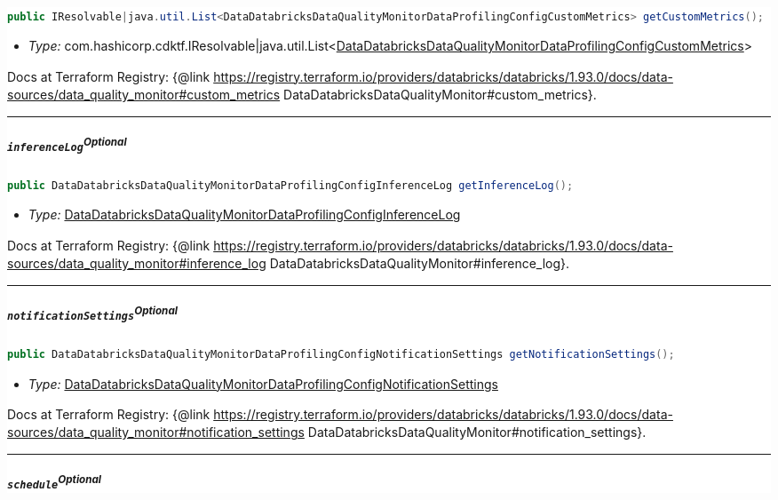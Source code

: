 ```java
public IResolvable|java.util.List<DataDatabricksDataQualityMonitorDataProfilingConfigCustomMetrics> getCustomMetrics();
```

- *Type:* com.hashicorp.cdktf.IResolvable|java.util.List<<a href="#@cdktf/provider-databricks.dataDatabricksDataQualityMonitor.DataDatabricksDataQualityMonitorDataProfilingConfigCustomMetrics">DataDatabricksDataQualityMonitorDataProfilingConfigCustomMetrics</a>>

Docs at Terraform Registry: {@link https://registry.terraform.io/providers/databricks/databricks/1.93.0/docs/data-sources/data_quality_monitor#custom_metrics DataDatabricksDataQualityMonitor#custom_metrics}.

---

##### `inferenceLog`<sup>Optional</sup> <a name="inferenceLog" id="@cdktf/provider-databricks.dataDatabricksDataQualityMonitor.DataDatabricksDataQualityMonitorDataProfilingConfig.property.inferenceLog"></a>

```java
public DataDatabricksDataQualityMonitorDataProfilingConfigInferenceLog getInferenceLog();
```

- *Type:* <a href="#@cdktf/provider-databricks.dataDatabricksDataQualityMonitor.DataDatabricksDataQualityMonitorDataProfilingConfigInferenceLog">DataDatabricksDataQualityMonitorDataProfilingConfigInferenceLog</a>

Docs at Terraform Registry: {@link https://registry.terraform.io/providers/databricks/databricks/1.93.0/docs/data-sources/data_quality_monitor#inference_log DataDatabricksDataQualityMonitor#inference_log}.

---

##### `notificationSettings`<sup>Optional</sup> <a name="notificationSettings" id="@cdktf/provider-databricks.dataDatabricksDataQualityMonitor.DataDatabricksDataQualityMonitorDataProfilingConfig.property.notificationSettings"></a>

```java
public DataDatabricksDataQualityMonitorDataProfilingConfigNotificationSettings getNotificationSettings();
```

- *Type:* <a href="#@cdktf/provider-databricks.dataDatabricksDataQualityMonitor.DataDatabricksDataQualityMonitorDataProfilingConfigNotificationSettings">DataDatabricksDataQualityMonitorDataProfilingConfigNotificationSettings</a>

Docs at Terraform Registry: {@link https://registry.terraform.io/providers/databricks/databricks/1.93.0/docs/data-sources/data_quality_monitor#notification_settings DataDatabricksDataQualityMonitor#notification_settings}.

---

##### `schedule`<sup>Optional</sup> <a name="schedule" id="@cdktf/provider-databricks.dataDatabricksDataQualityMonitor.DataDatabricksDataQualityMonitorDataProfilingConfig.property.schedule"></a>
